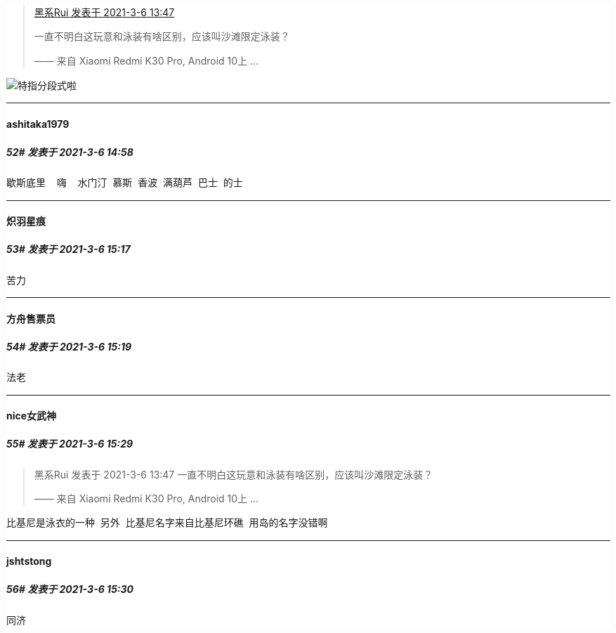 
<blockquote><a href="httphttps://bbs.saraba1st.com/2b/forum.php?mod=redirect&amp;goto=findpost&amp;pid=50530682&amp;ptid=1991526" target="_blank">黑系Rui 发表于 2021-3-6 13:47</a>

一直不明白这玩意和泳装有啥区别，应该叫沙滩限定泳装？


—— 来自 Xiaomi Redmi K30 Pro, Android 10上 ...</blockquote>
<img src="https://static.saraba1st.com/image/smiley/face2017/067.png" referrerpolicy="no-referrer">特指分段式啦


-----

####  ashitaka1979  
##### 52#       发表于 2021-3-6 14:58


歇斯底里    嗨    水门汀  慕斯  香波  满葫芦  巴士  的士  


-----

####  炽羽星痕  
##### 53#       发表于 2021-3-6 15:17


苦力


-----

####  方舟售票员  
##### 54#       发表于 2021-3-6 15:19


法老


-----

####  nice女武神  
##### 55#       发表于 2021-3-6 15:29


<blockquote>黑系Rui 发表于 2021-3-6 13:47
一直不明白这玩意和泳装有啥区别，应该叫沙滩限定泳装？


—— 来自 Xiaomi Redmi K30 Pro, Android 10上 ...</blockquote>
比基尼是泳衣的一种  另外  比基尼名字来自比基尼环礁  用岛的名字没错啊


-----

####  jshtstong  
##### 56#       发表于 2021-3-6 15:30


同济
